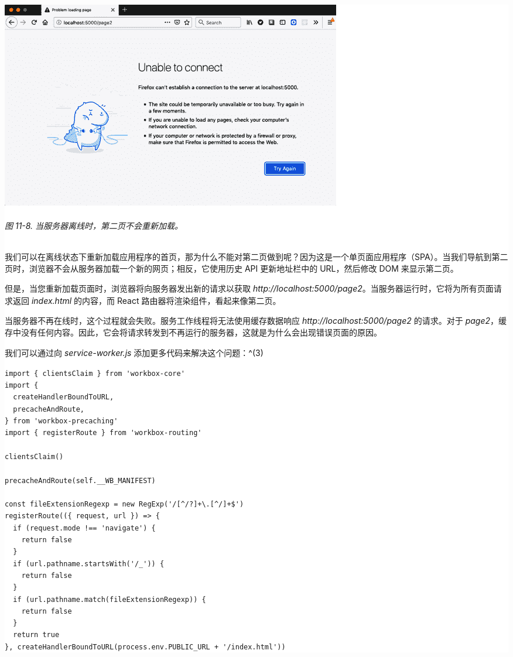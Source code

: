 ![](img/recb_1108.png)

###### 图 11-8\. 当服务器离线时，第二页不会重新加载。

我们可以在离线状态下重新加载应用程序的首页，那为什么不能对第二页做到呢？因为这是一个单页面应用程序（SPA）。当我们导航到第二页时，浏览器不会从服务器加载一个新的网页；相反，它使用历史 API 更新地址栏中的 URL，然后修改 DOM 来显示第二页。

但是，当您重新加载页面时，浏览器将向服务器发出新的请求以获取 *http://localhost:5000/page2*。当服务器运行时，它将为所有页面请求返回 *index.html* 的内容，而 React 路由器将渲染组件，看起来像第二页。

当服务器不再在线时，这个过程就会失败。服务工作线程将无法使用缓存数据响应 *http://localhost:5000/page2* 的请求。对于 *page2*，缓存中没有任何内容。因此，它会将请求转发到不再运行的服务器，这就是为什么会出现错误页面的原因。

我们可以通过向 *service-worker.js* 添加更多代码来解决这个问题：^(3)

```
import { clientsClaim } from 'workbox-core'
import {
  createHandlerBoundToURL,
  precacheAndRoute,
} from 'workbox-precaching'
import { registerRoute } from 'workbox-routing'

clientsClaim()

precacheAndRoute(self.__WB_MANIFEST)

const fileExtensionRegexp = new RegExp('/[^/?]+\.[^/]+$')
registerRoute(({ request, url }) => {
  if (request.mode !== 'navigate') {
    return false
  }
  if (url.pathname.startsWith('/_')) {
    return false
  }
  if (url.pathname.match(fileExtensionRegexp)) {
    return false
  }
  return true
}, createHandlerBoundToURL(process.env.PUBLIC_URL + '/index.html'))
```
